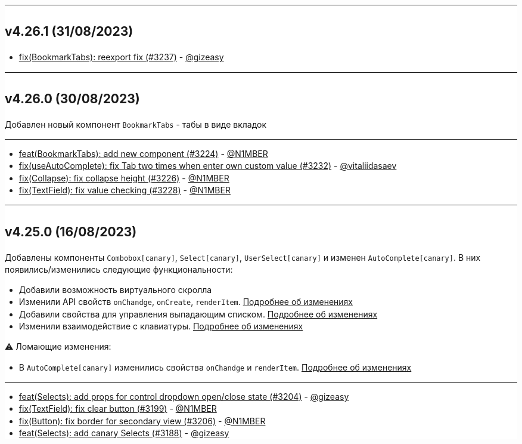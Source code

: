 --------------------

## v4.26.1 (31/08/2023)
- [fix(BookmarkTabs): reexport fix (#3237)](https://github.com/consta-design-system/uikit/commit/e87278371c3ba513d2efa5b674262be6d9a275c4) - [@gizeasy](https://github.com/gizeasy)

--------------------

## v4.26.0 (30/08/2023)
Добавлен новый компонент `BookmarkTabs` - табы в виде вкладок

---

- [feat(BookmarkTabs): add new component (#3224)](https://github.com/consta-design-system/uikit/commit/734ddbb6dd1c3f6d615c93df9c1d0788a533b690) - [@N1MBER](https://github.com/N1MBER)
- [fix(useAutoComplete): fix Tab two times when enter own custom  value (#3232)](https://github.com/consta-design-system/uikit/commit/299df63b8b00a7a569bf8c57ceaca1aa1c4e7a68) - [@vitaliidasaev](https://github.com/vitaliidasaev)
- [fix(Collapse): fix collapse height (#3226)](https://github.com/consta-design-system/uikit/commit/979763a8bc7d9e34cbddae3eed5e9bbdffa287ed) - [@N1MBER](https://github.com/N1MBER)
- [fix(TextField): fix value checking (#3228)](https://github.com/consta-design-system/uikit/commit/8a5317dc779c3fc34f4b7c076aca0525cc08a8be) - [@N1MBER](https://github.com/N1MBER)

--------------------

## v4.25.0 (16/08/2023)
Добавлены компоненты `Combobox[canary]`, `Select[canary]`, `UserSelect[canary]` и изменен `AutoComplete[canary]`. В них появились/изменились следующие функциональности:

- Добавили возможность виртуального скролла
- Изменили API свойств `onChandge`, `onCreate`, `renderItem`. [Подробнее об изменениях](https://github.com/consta-design-system/uikit/pull/3188)
- Добавили свойства для управления выпадающим списком. [Подробнее об изменениях](https://github.com/consta-design-system/uikit/pull/3204)
- Изменили взаимодействие с клавиатуры. [Подробнее об изменениях](https://github.com/consta-design-system/uikit/pull/3204)

⚠️ Ломающие изменения:

- В `AutoComplete[canary]` изменились свойства `onChandge` и `renderItem`. [Подробнее об изменениях](https://github.com/consta-design-system/uikit/pull/3188)

---

- [feat(Selects): add props for control dropdown open/close state (#3204)](https://github.com/consta-design-system/uikit/commit/2f7f40fd7f322e990f38ce5d88efd80667d6ed7d) - [@gizeasy](https://github.com/gizeasy)
- [fix(TextField): fix clear button (#3199)](https://github.com/consta-design-system/uikit/commit/6a42c23eff6dd6e6600e1418406d37c419d614bd) - [@N1MBER](https://github.com/N1MBER)
- [fix(Button): fix border for secondary view (#3206)](https://github.com/consta-design-system/uikit/commit/67a97a42a9c15f3473fe8df28c4434c10057171b) - [@N1MBER](https://github.com/N1MBER)
- [feat(Selects): add canary Selects (#3188)](https://github.com/consta-design-system/uikit/commit/1ea3c340dc03b10fdf9f395d239fcf88b67b469a) - [@gizeasy](https://github.com/gizeasy)

